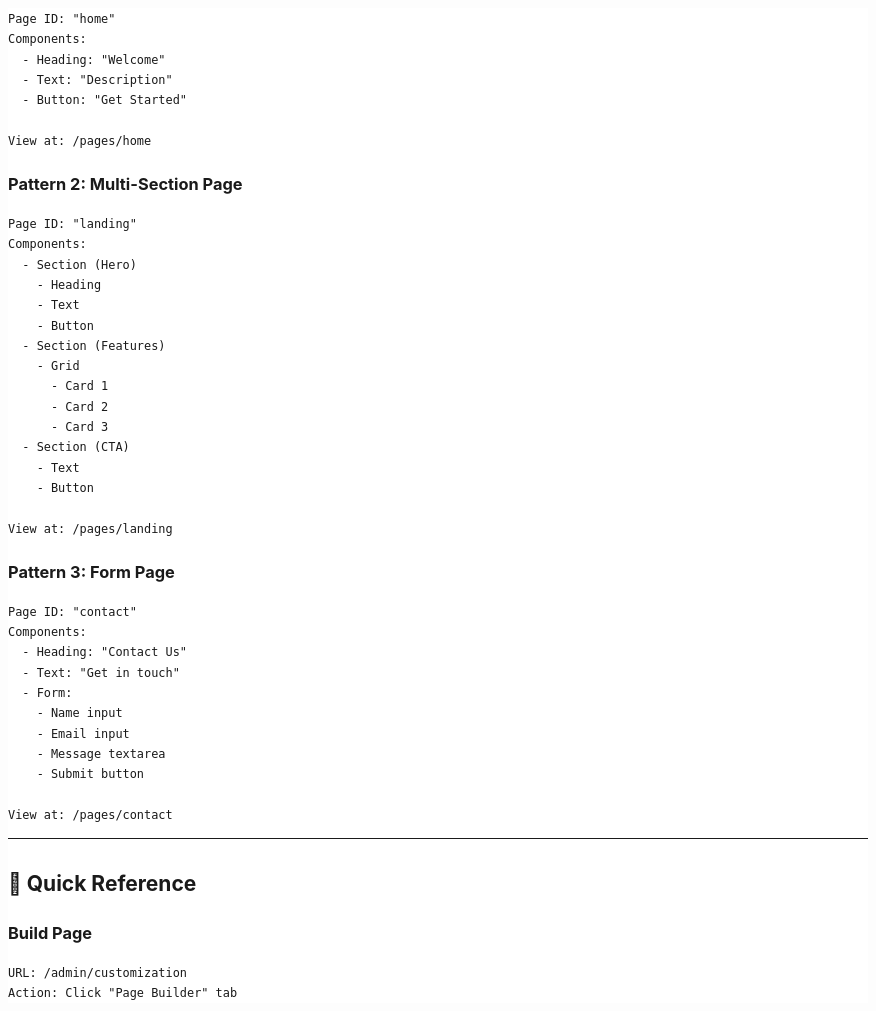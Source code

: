 ```
Page ID: "home"
Components:
  - Heading: "Welcome"
  - Text: "Description"
  - Button: "Get Started"

View at: /pages/home
```

### Pattern 2: Multi-Section Page

```
Page ID: "landing"
Components:
  - Section (Hero)
    - Heading
    - Text
    - Button
  - Section (Features)
    - Grid
      - Card 1
      - Card 2
      - Card 3
  - Section (CTA)
    - Text
    - Button

View at: /pages/landing
```

### Pattern 3: Form Page

```
Page ID: "contact"
Components:
  - Heading: "Contact Us"
  - Text: "Get in touch"
  - Form:
    - Name input
    - Email input
    - Message textarea
    - Submit button

View at: /pages/contact
```

---

## 🚀 Quick Reference

### Build Page
```
URL: /admin/customization
Action: Click "Page Builder" tab
```
